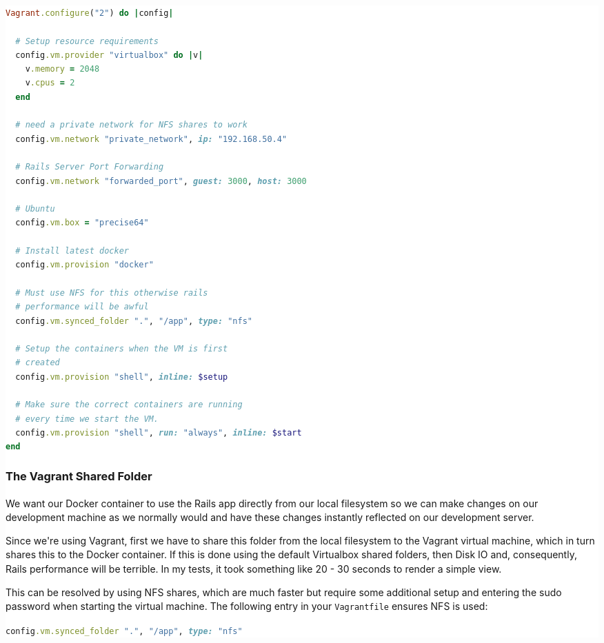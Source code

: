 ```ruby
Vagrant.configure("2") do |config|

  # Setup resource requirements
  config.vm.provider "virtualbox" do |v|
    v.memory = 2048
    v.cpus = 2
  end

  # need a private network for NFS shares to work
  config.vm.network "private_network", ip: "192.168.50.4"

  # Rails Server Port Forwarding
  config.vm.network "forwarded_port", guest: 3000, host: 3000

  # Ubuntu
  config.vm.box = "precise64"

  # Install latest docker
  config.vm.provision "docker"

  # Must use NFS for this otherwise rails
  # performance will be awful
  config.vm.synced_folder ".", "/app", type: "nfs"

  # Setup the containers when the VM is first
  # created
  config.vm.provision "shell", inline: $setup

  # Make sure the correct containers are running
  # every time we start the VM.
  config.vm.provision "shell", run: "always", inline: $start
end
```

### The Vagrant Shared Folder

We want our Docker container to use the Rails app directly from our local filesystem so we can make changes on our development machine as we normally would and have these changes instantly reflected on our development server.

Since we're using Vagrant, first we have to share this folder from the local filesystem to the Vagrant virtual machine, which in turn shares this to the Docker container. If this is done using the default Virtualbox shared folders, then Disk IO and, consequently, Rails performance will be terrible. In my tests, it took something like 20 - 30 seconds to render a simple view.

This can be resolved by using NFS shares, which are much faster but require some additional setup and entering the sudo password when starting the virtual machine. The following entry in your `Vagrantfile` ensures NFS is used:

```ruby
config.vm.synced_folder ".", "/app", type: "nfs"
```
